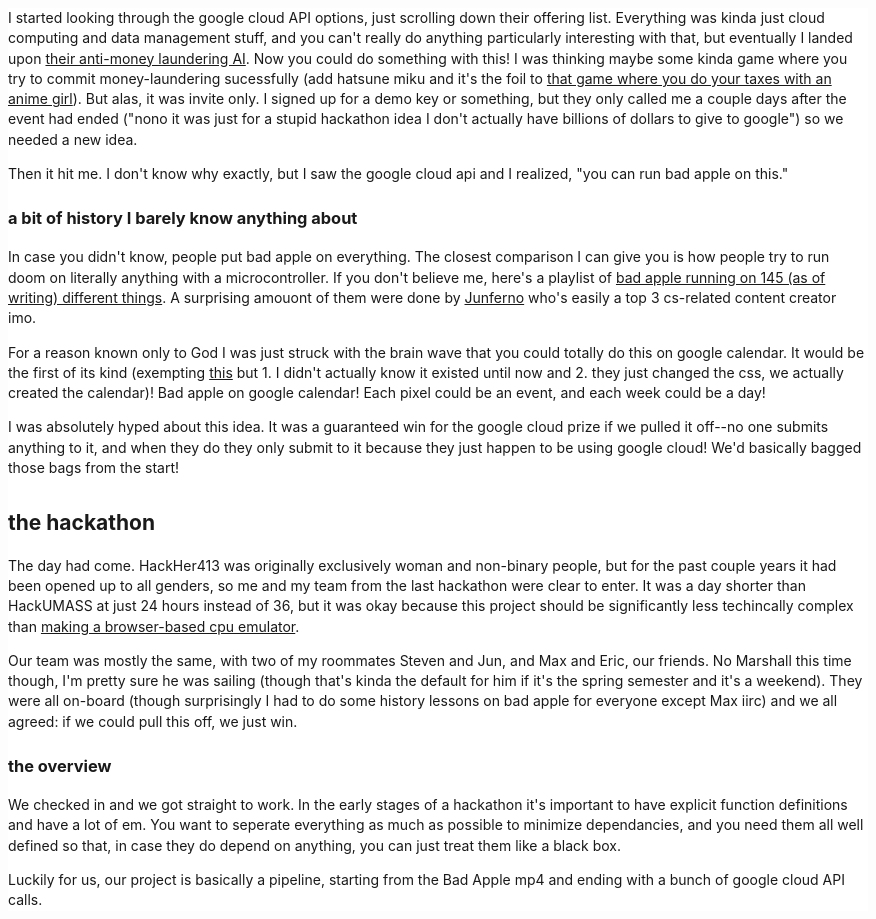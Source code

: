 I started looking through the google cloud API options, just scrolling down their offering list. Everything was kinda just cloud computing and data management stuff, and you can't really do anything particularly interesting with that, but eventually I landed upon [their anti-money laundering AI](https://cloud.google.com/anti-money-laundering-ai). Now you could do something with this! I was thinking maybe some kinda game where you try to commit money-laundering sucessfully (add hatsune miku and it's the foil to [that game where you do your taxes with an anime girl](https://taxheaven3000.com/)). But alas, it was invite only. I signed up for a demo key or something, but they only called me a couple days after the event had ended ("nono it was just for a stupid hackathon idea I don't actually have billions of dollars to give to google") so we needed a new idea.

Then it hit me. I don't know why exactly, but I saw the google cloud api and I realized, "you can run bad apple on this."

### a bit of history I barely know anything about
In case you didn't know, people put bad apple on everything. The closest comparison I can give you is how people try to run doom on literally anything with a microcontroller. If you don't believe me, here's a playlist of [bad apple running on 145 (as of writing) different things](https://www.youtube.com/watch?v=cuMkI6cDKMs&list=PLajlU5EKJVdonUGTEc7B-0YqElDlz9Sf9). A surprising amouont of them were done by [Junferno](https://www.youtube.com/@Junferno) who's easily a top 3 cs-related content creator imo.

For a reason known only to God I was just struck with the brain wave that you could totally do this on google calendar. It would be the first of its kind (exempting [this](https://www.youtube.com/watch?v=YulFifQifr4) but 1. I didn't actually know it existed until now and 2. they just changed the css, we actually created the calendar)! Bad apple on google calendar! Each pixel could be an event, and each week could be a day!

I was absolutely hyped about this idea. It was a guaranteed win for the google cloud prize if we pulled it off--no one submits anything to it, and when they do they only submit to it because they just happen to be using google cloud! We'd basically bagged those bags from the start!

## the hackathon
The day had come. HackHer413 was originally exclusively woman and non-binary people, but for the past couple years it had been opened up to all genders, so me and my team from the last hackathon were clear to enter. It was a day shorter than HackUMASS at just 24 hours instead of 36, but it was okay because this project should be significantly less techincally complex than [making a browser-based cpu emulator](/static/blogs/hackumass2023).

Our team was mostly the same, with two of my roommates Steven and Jun, and Max and Eric, our friends. No Marshall this time though, I'm pretty sure he was sailing (though that's kinda the default for him if it's the spring semester and it's a weekend). They were all on-board (though surprisingly I had to do some history lessons on bad apple for everyone except Max iirc) and we all agreed: if we could pull this off, we just win.

### the overview
We checked in and we got straight to work. In the early stages of a hackathon it's important to have explicit function definitions and have a lot of em. You want to seperate everything as much as possible to minimize dependancies, and you need them all well defined so that, in case they do depend on anything, you can just treat them like a black box.

Luckily for us, our project is basically a pipeline, starting from the Bad Apple mp4 and ending with a bunch of google cloud API calls.
